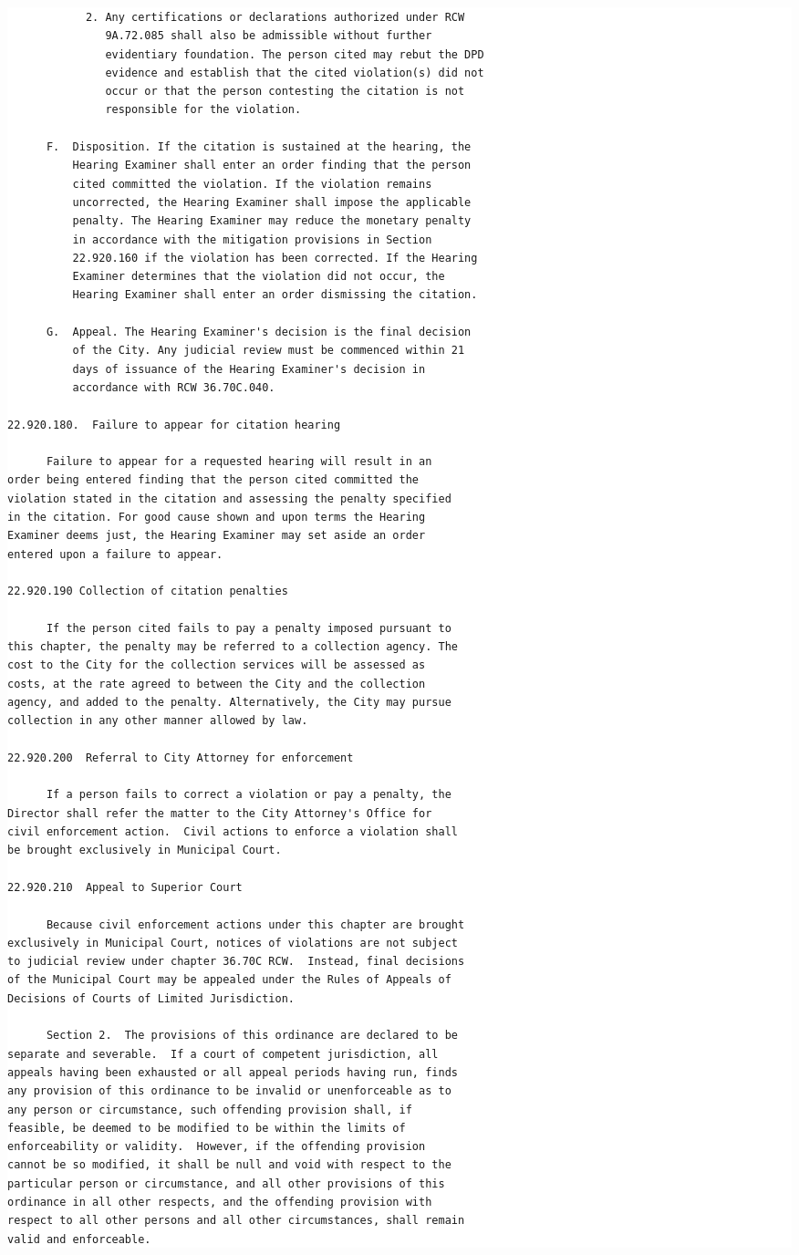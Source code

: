                 2. Any certifications or declarations authorized under RCW  
                   9A.72.085 shall also be admissible without further  
                   evidentiary foundation. The person cited may rebut the DPD  
                   evidence and establish that the cited violation(s) did not  
                   occur or that the person contesting the citation is not  
                   responsible for the violation.  
  
          F.  Disposition. If the citation is sustained at the hearing, the  
              Hearing Examiner shall enter an order finding that the person  
              cited committed the violation. If the violation remains  
              uncorrected, the Hearing Examiner shall impose the applicable  
              penalty. The Hearing Examiner may reduce the monetary penalty  
              in accordance with the mitigation provisions in Section  
              22.920.160 if the violation has been corrected. If the Hearing  
              Examiner determines that the violation did not occur, the  
              Hearing Examiner shall enter an order dismissing the citation.  
  
          G.  Appeal. The Hearing Examiner's decision is the final decision  
              of the City. Any judicial review must be commenced within 21  
              days of issuance of the Hearing Examiner's decision in  
              accordance with RCW 36.70C.040.  
  
    22.920.180.  Failure to appear for citation hearing  
  
          Failure to appear for a requested hearing will result in an  
    order being entered finding that the person cited committed the  
    violation stated in the citation and assessing the penalty specified  
    in the citation. For good cause shown and upon terms the Hearing  
    Examiner deems just, the Hearing Examiner may set aside an order  
    entered upon a failure to appear.  
  
    22.920.190 Collection of citation penalties  
  
          If the person cited fails to pay a penalty imposed pursuant to  
    this chapter, the penalty may be referred to a collection agency. The  
    cost to the City for the collection services will be assessed as  
    costs, at the rate agreed to between the City and the collection  
    agency, and added to the penalty. Alternatively, the City may pursue  
    collection in any other manner allowed by law.  
  
    22.920.200  Referral to City Attorney for enforcement  
  
          If a person fails to correct a violation or pay a penalty, the  
    Director shall refer the matter to the City Attorney's Office for  
    civil enforcement action.  Civil actions to enforce a violation shall  
    be brought exclusively in Municipal Court.  
  
    22.920.210  Appeal to Superior Court  
  
          Because civil enforcement actions under this chapter are brought  
    exclusively in Municipal Court, notices of violations are not subject  
    to judicial review under chapter 36.70C RCW.  Instead, final decisions  
    of the Municipal Court may be appealed under the Rules of Appeals of  
    Decisions of Courts of Limited Jurisdiction.  
  
          Section 2.  The provisions of this ordinance are declared to be  
    separate and severable.  If a court of competent jurisdiction, all  
    appeals having been exhausted or all appeal periods having run, finds  
    any provision of this ordinance to be invalid or unenforceable as to  
    any person or circumstance, such offending provision shall, if  
    feasible, be deemed to be modified to be within the limits of  
    enforceability or validity.  However, if the offending provision  
    cannot be so modified, it shall be null and void with respect to the  
    particular person or circumstance, and all other provisions of this  
    ordinance in all other respects, and the offending provision with  
    respect to all other persons and all other circumstances, shall remain  
    valid and enforceable.  
  